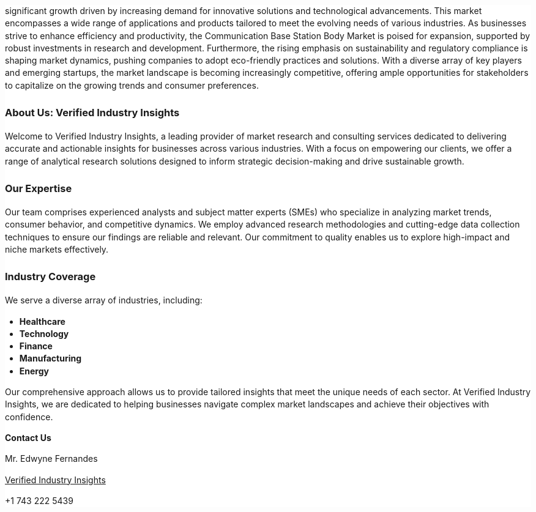 significant growth driven by increasing demand for innovative solutions and technological advancements. This market encompasses a wide range of applications and products tailored to meet the evolving needs of various industries. As businesses strive to enhance efficiency and productivity, the Communication Base Station Body Market is poised for expansion, supported by robust investments in research and development. Furthermore, the rising emphasis on sustainability and regulatory compliance is shaping market dynamics, pushing companies to adopt eco-friendly practices and solutions. With a diverse array of key players and emerging startups, the market landscape is becoming increasingly competitive, offering ample opportunities for stakeholders to capitalize on the growing trends and consumer preferences.</p><h3>About Us: Verified Industry Insights</h3><p>Welcome to Verified Industry Insights, a leading provider of market research and consulting services dedicated to delivering accurate and actionable insights for businesses across various industries. With a focus on empowering our clients, we offer a range of analytical research solutions designed to inform strategic decision-making and drive sustainable growth.</p><h3>Our Expertise</h3><p>Our team comprises experienced analysts and subject matter experts (SMEs) who specialize in analyzing market trends, consumer behavior, and competitive dynamics. We employ advanced research methodologies and cutting-edge data collection techniques to ensure our findings are reliable and relevant. Our commitment to quality enables us to explore high-impact and niche markets effectively.</p><h3>Industry Coverage</h3><p>We serve a diverse array of industries, including:</p><ul><li><strong>Healthcare</strong></li><li><strong>Technology</strong></li><li><strong>Finance</strong></li><li><strong>Manufacturing</strong></li><li><strong>Energy</strong></li></ul><p>Our comprehensive approach allows us to provide tailored insights that meet the unique needs of each sector. At Verified Industry Insights, we are dedicated to helping businesses navigate complex market landscapes and achieve their objectives with confidence.</p><p><strong>Contact Us</strong></p><p>Mr. Edwyne Fernandes</p><p><a href="https://www.verifiedindustryinsights.com/">Verified Industry Insights</a></p><p>+1 743 222 5439</p>
